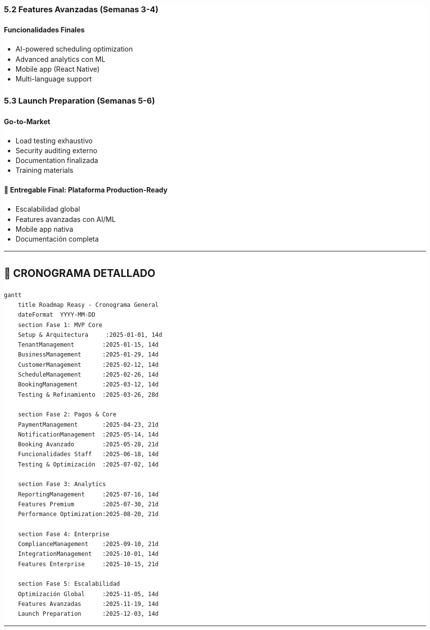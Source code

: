 ### **5.2 Features Avanzadas (Semanas 3-4)**

#### Funcionalidades Finales
- AI-powered scheduling optimization
- Advanced analytics con ML
- Mobile app (React Native)
- Multi-language support

### **5.3 Launch Preparation (Semanas 5-6)**

#### Go-to-Market
- Load testing exhaustivo
- Security auditing externo
- Documentation finalizada
- Training materials

#### **🎉 Entregable Final: Plataforma Production-Ready**
- Escalabilidad global
- Features avanzadas con AI/ML
- Mobile app nativa
- Documentación completa

---

## 📅 CRONOGRAMA DETALLADO

```mermaid
gantt
    title Roadmap Reasy - Cronograma General
    dateFormat  YYYY-MM-DD
    section Fase 1: MVP Core
    Setup & Arquitectura     :2025-01-01, 14d
    TenantManagement        :2025-01-15, 14d
    BusinessManagement      :2025-01-29, 14d
    CustomerManagement      :2025-02-12, 14d
    ScheduleManagement      :2025-02-26, 14d
    BookingManagement       :2025-03-12, 14d
    Testing & Refinamiento  :2025-03-26, 28d
    
    section Fase 2: Pagos & Core
    PaymentManagement       :2025-04-23, 21d
    NotificationManagement  :2025-05-14, 14d
    Booking Avanzado        :2025-05-28, 21d
    Funcionalidades Staff   :2025-06-18, 14d
    Testing & Optimización  :2025-07-02, 14d
    
    section Fase 3: Analytics
    ReportingManagement     :2025-07-16, 14d
    Features Premium        :2025-07-30, 21d
    Performance Optimization:2025-08-20, 21d
    
    section Fase 4: Enterprise
    ComplianceManagement    :2025-09-10, 21d
    IntegrationManagement   :2025-10-01, 14d
    Features Enterprise     :2025-10-15, 21d
    
    section Fase 5: Escalabilidad
    Optimización Global     :2025-11-05, 14d
    Features Avanzadas      :2025-11-19, 14d
    Launch Preparation      :2025-12-03, 14d
```

---